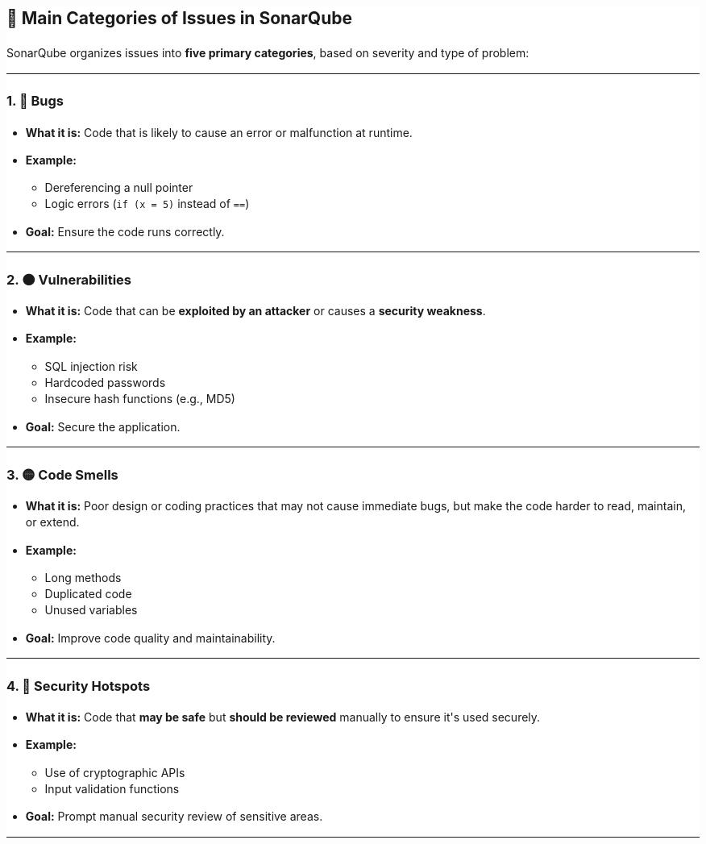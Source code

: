 
## 🧠 **Main Categories of Issues in SonarQube**

SonarQube organizes issues into **five primary categories**, based on severity and type of problem:

---

### 1. 🔴 **Bugs**

* **What it is:** Code that is likely to cause an error or malfunction at runtime.
* **Example:**

  * Dereferencing a null pointer
  * Logic errors (`if (x = 5)` instead of `==`)
* **Goal:** Ensure the code runs correctly.

---

### 2. 🟠 **Vulnerabilities**

* **What it is:** Code that can be **exploited by an attacker** or causes a **security weakness**.
* **Example:**

  * SQL injection risk
  * Hardcoded passwords
  * Insecure hash functions (e.g., MD5)
* **Goal:** Secure the application.

---

### 3. 🟡 **Code Smells**

* **What it is:** Poor design or coding practices that may not cause immediate bugs, but make the code harder to read, maintain, or extend.
* **Example:**

  * Long methods
  * Duplicated code
  * Unused variables
* **Goal:** Improve code quality and maintainability.

---

### 4. 📏 **Security Hotspots**

* **What it is:** Code that **may be safe** but **should be reviewed** manually to ensure it's used securely.
* **Example:**

  * Use of cryptographic APIs
  * Input validation functions
* **Goal:** Prompt manual security review of sensitive areas.

---
